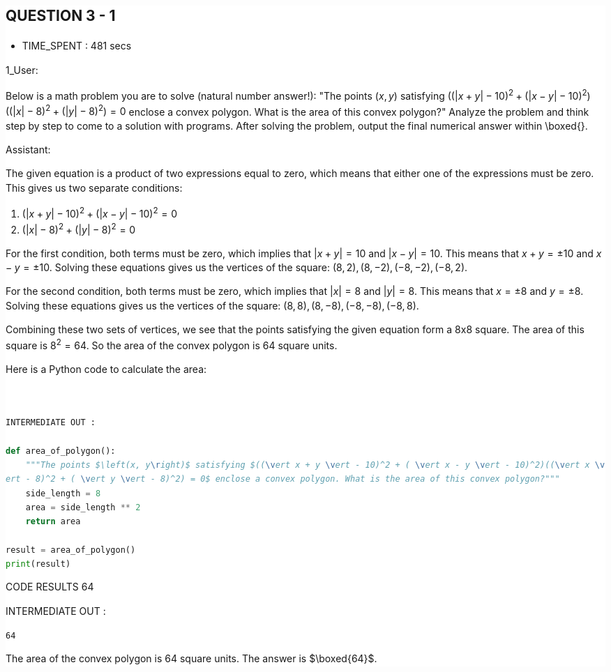 

## QUESTION 3 - 1 
- TIME_SPENT : 481 secs

1_User:

Below is a math problem you are to solve (natural number answer!):
"The points $\left(x, y\right)$ satisfying $((\vert x + y \vert - 10)^2 + ( \vert x - y \vert - 10)^2)((\vert x \vert - 8)^2 + ( \vert y \vert - 8)^2) = 0$ enclose a convex polygon. What is the area of this convex polygon?"
Analyze the problem and think step by step to come to a solution with programs. After solving the problem, output the final numerical answer within \boxed{}.

Assistant:

 The given equation is a product of two expressions equal to zero, which means that either one of the expressions must be zero. This gives us two separate conditions:

1. $(\vert x + y \vert - 10)^2 + ( \vert x - y \vert - 10)^2 = 0$
2. $(\vert x \vert - 8)^2 + ( \vert y \vert - 8)^2 = 0$

For the first condition, both terms must be zero, which implies that $\vert x + y \vert = 10$ and $\vert x - y \vert = 10$. This means that $x + y = \pm 10$ and $x - y = \pm 10$. Solving these equations gives us the vertices of the square: $(8, 2), (8, -2), (-8, -2), (-8, 2)$.

For the second condition, both terms must be zero, which implies that $\vert x \vert = 8$ and $\vert y \vert = 8$. This means that $x = \pm 8$ and $y = \pm 8$. Solving these equations gives us the vertices of the square: $(8, 8), (8, -8), (-8, -8), (-8, 8)$.

Combining these two sets of vertices, we see that the points satisfying the given equation form a 8x8 square. The area of this square is $8^2 = 64$. So the area of the convex polygon is 64 square units.

Here is a Python code to calculate the area:

```python


INTERMEDIATE OUT :

def area_of_polygon():
    """The points $\left(x, y\right)$ satisfying $((\vert x + y \vert - 10)^2 + ( \vert x - y \vert - 10)^2)((\vert x \vert - 8)^2 + ( \vert y \vert - 8)^2) = 0$ enclose a convex polygon. What is the area of this convex polygon?"""
    side_length = 8
    area = side_length ** 2
    return area

result = area_of_polygon()
print(result)
```

CODE RESULTS 64

INTERMEDIATE OUT :
```output
64
```
The area of the convex polygon is $64$ square units. The answer is $\boxed{64}$.
